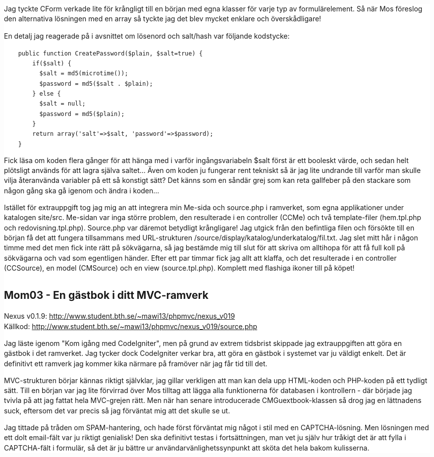 Jag tyckte CForm verkade lite för krångligt till en början med egna klasser för varje typ av formulärelement. Så när Mos föreslog den alternativa lösningen med en array så tyckte jag det blev mycket enklare och överskådligare!

En detalj jag reagerade på i avsnittet om lösenord och salt/hash var följande kodstycke:

		public function CreatePassword($plain, $salt=true) {
			if($salt) {
			  $salt = md5(microtime());
			  $password = md5($salt . $plain);
			} else {
			  $salt = null;
			  $password = md5($plain);
			}
			return array('salt'=>$salt, 'password'=>$password);
		}
		

Fick läsa om koden flera gånger för att hänga med i varför ingångsvariabeln $salt först är ett booleskt värde, och sedan helt plötsligt används för att lagra själva saltet... Även om koden ju fungerar rent tekniskt så är jag lite undrande till varför man skulle vilja återanvända variabler på ett så konstigt sätt? Det känns som en såndär grej som kan reta gallfeber på den stackare som någon gång ska gå igenom och ändra i koden...

Istället för extrauppgift tog jag mig an att integrera min Me-sida och source.php i ramverket, som egna applikationer under katalogen site/src. Me-sidan var inga större problem, den resulterade i en controller (CCMe) och två template-filer (hem.tpl.php och redovisning.tpl.php).
Source.php var däremot betydligt krångligare! Jag utgick från den befintliga filen och försökte till en början få det att fungera tillsammans med URL-strukturen /source/display/katalog/underkatalog/fil.txt. Jag slet mitt hår i någon timme med det men fick inte rätt på sökvägarna, så jag bestämde mig till slut för att skriva om alltihopa för att få full koll på sökvägarna och vad som egentligen händer. Efter ett par timmar fick jag allt att klaffa, och det resulterade i en controller (CCSource), en model (CMSource) och en view (source.tpl.php). Komplett med flashiga ikoner till på köpet!


Mom03 - En gästbok i ditt MVC-ramverk
-------------------------------------
Nexus v0.1.9: http://www.student.bth.se/~mawi13/phpmvc/nexus_v019  
Källkod: http://www.student.bth.se/~mawi13/phpmvc/nexus_v019/source.php  

Jag läste igenom "Kom igång med CodeIgniter", men på grund av extrem tidsbrist skippade jag extrauppgiften att göra en gästbok i det ramverket. Jag tycker dock CodeIgniter verkar bra, att göra en gästbok i systemet var ju väldigt enkelt. Det är definitivt ett ramverk jag kommer kika närmare på framöver när jag får tid till det.

MVC-strukturen börjar kännas riktigt självklar, jag gillar verkligen att man kan dela upp HTML-koden och PHP-koden på ett tydligt sätt. Till en början var jag lite förvirrad över Mos tilltag att lägga alla funktionerna för databasen i kontrollern - där började jag tvivla på att jag fattat hela MVC-grejen rätt. Men när han senare introducerade CMGuextbook-klassen så drog jag en lättnadens suck, eftersom det var precis så jag förväntat mig att det skulle se ut.

Jag tittade på tråden om SPAM-hantering, och hade först förväntat mig något i stil med en CAPTCHA-lösning. Men lösningen med ett dolt email-fält var ju riktigt genialisk! Den ska definitivt testas i fortsättningen, man vet ju själv hur tråkigt det är att fylla i CAPTCHA-fält i formulär, så det är ju bättre ur användarvänlighetssynpunkt att sköta det hela bakom kulisserna.
